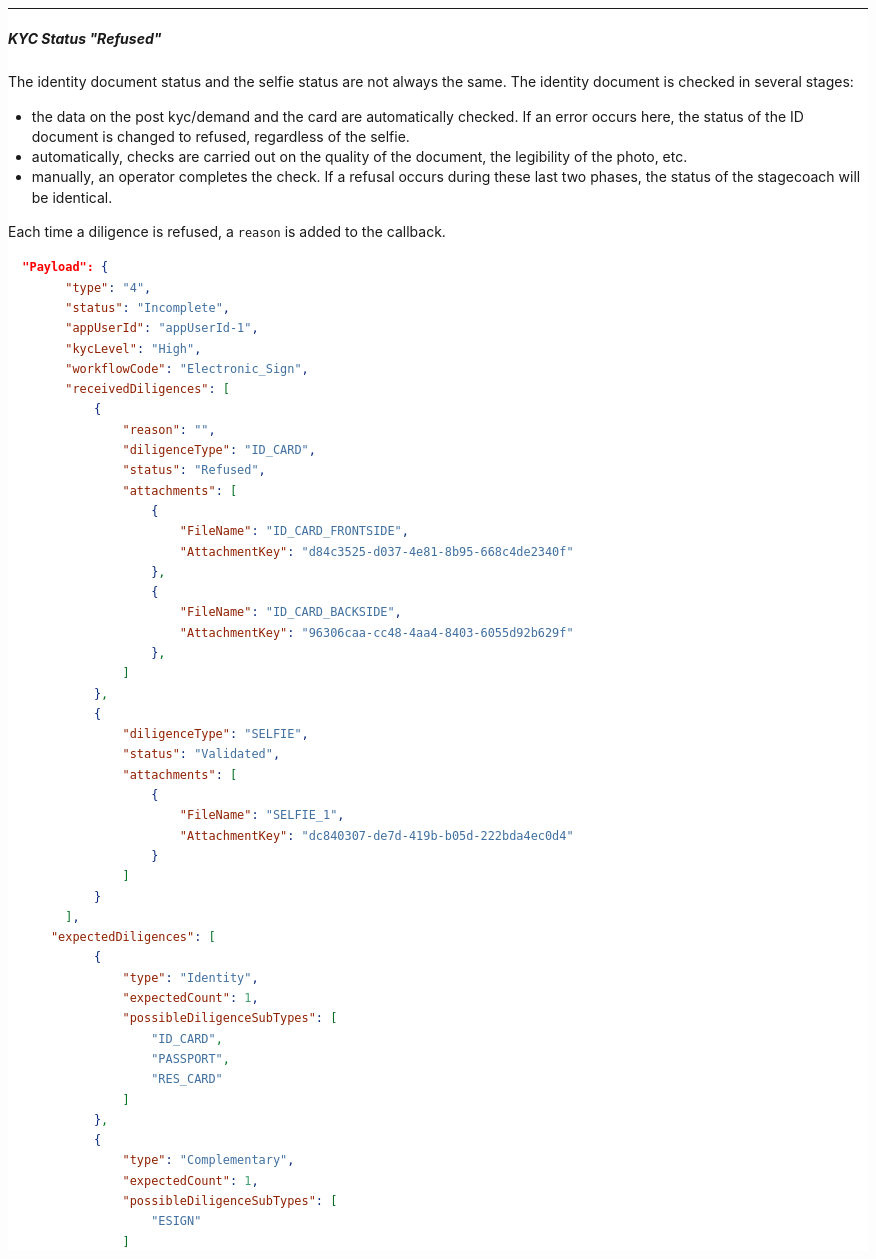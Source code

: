 * * *
##### KYC Status "Refused"

The identity document status and the selfie status are not always the same.
The identity document is checked in several stages:

- the data on the post kyc/demand and the card are automatically checked. If an error occurs here, the status of the ID document is changed to refused, regardless of the selfie.
- automatically, checks are carried out on the quality of the document, the legibility of the photo, etc.
- manually, an operator completes the check.
    If a refusal occurs during these last two phases, the status of the stagecoach will be identical.

Each time a diligence is refused, a `reason` is added to the callback.

```json
  "Payload": {
        "type": "4",
        "status": "Incomplete",
        "appUserId": "appUserId-1",
        "kycLevel": "High",
        "workflowCode": "Electronic_Sign",
        "receivedDiligences": [
            {
                "reason": "",
                "diligenceType": "ID_CARD",
                "status": "Refused",
                "attachments": [
                    {
                        "FileName": "ID_CARD_FRONTSIDE",
                        "AttachmentKey": "d84c3525-d037-4e81-8b95-668c4de2340f"
                    },
                    {
                        "FileName": "ID_CARD_BACKSIDE",
                        "AttachmentKey": "96306caa-cc48-4aa4-8403-6055d92b629f"
                    },
                ]
            },
            {
                "diligenceType": "SELFIE",
                "status": "Validated",
                "attachments": [
                    {
                        "FileName": "SELFIE_1",
                        "AttachmentKey": "dc840307-de7d-419b-b05d-222bda4ec0d4"
                    }
                ]
            }
        ],
      "expectedDiligences": [
            {
                "type": "Identity",
                "expectedCount": 1,
                "possibleDiligenceSubTypes": [
                    "ID_CARD",
                    "PASSPORT",
                    "RES_CARD"
                ]
            },
            {
                "type": "Complementary",
                "expectedCount": 1,
                "possibleDiligenceSubTypes": [
                    "ESIGN"
                ]
```